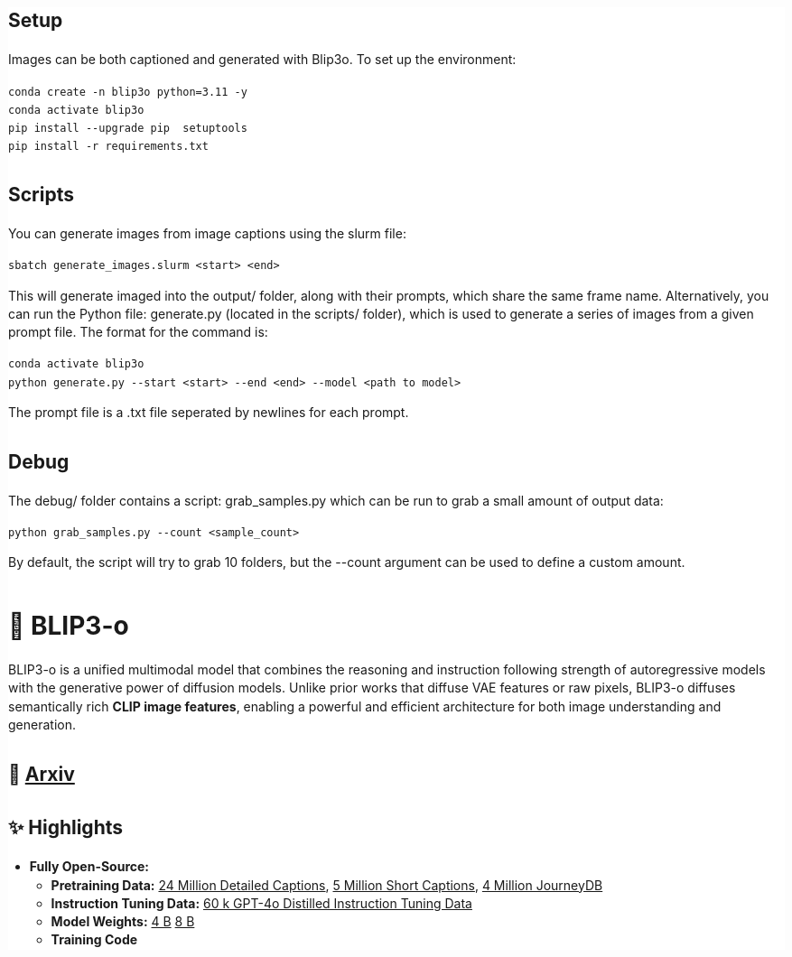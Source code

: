 ## Setup

Images can be both captioned and generated with Blip3o. To set up the environment:

	conda create -n blip3o python=3.11 -y
	conda activate blip3o
	pip install --upgrade pip  setuptools
	pip install -r requirements.txt

## Scripts

You can generate images from image captions using the slurm file:

	sbatch generate_images.slurm <start> <end>

This will generate imaged into the output/ folder, along with their prompts, which share the same frame name. Alternatively, you can run the Python file: generate.py (located in the scripts/ folder), which is used to generate a series of images from a given prompt file. The format for the command is:

	conda activate blip3o
	python generate.py --start <start> --end <end> --model <path to model>

The prompt file is a .txt file seperated by newlines for each prompt.

## Debug

The debug/ folder contains a script: grab_samples.py which can be run to grab a small amount of output data:

	python grab_samples.py --count <sample_count>

By default, the script will try to grab 10 folders, but the --count argument can be used to define a custom amount.


# 🌌 BLIP3-o

BLIP3-o is a unified multimodal model that combines the reasoning and instruction following strength of autoregressive models with the generative power of diffusion models. Unlike prior works that diffuse VAE features or raw pixels, BLIP3-o diffuses semantically rich **CLIP image features**, enabling a powerful and efficient architecture for both image understanding and generation.

## 📖 [Arxiv](http://arxiv.org/abs/2505.09568)


## ✨ Highlights


- **Fully Open-Source:**
  - **Pretraining Data:** [24 Million Detailed Captions](https://huggingface.co/datasets/BLIP3o/BLIP3o-Pretrain-Long-Caption), [5 Million Short Captions](https://huggingface.co/datasets/BLIP3o/BLIP3o-Pretrain-Short-Caption), [4 Million JourneyDB](https://huggingface.co/datasets/BLIP3o/BLIP3o-Pretrain-JourneyDB)
  - **Instruction Tuning Data:** [60 k GPT-4o Distilled Instruction Tuning Data](https://huggingface.co/datasets/BLIP3o/BLIP3o-60k)
  - **Model Weights:** [4 B](https://huggingface.co/BLIP3o/BLIP3o-Model-4B)  [8 B](https://huggingface.co/BLIP3o/BLIP3o-Model-8B)
  - **Training Code**
